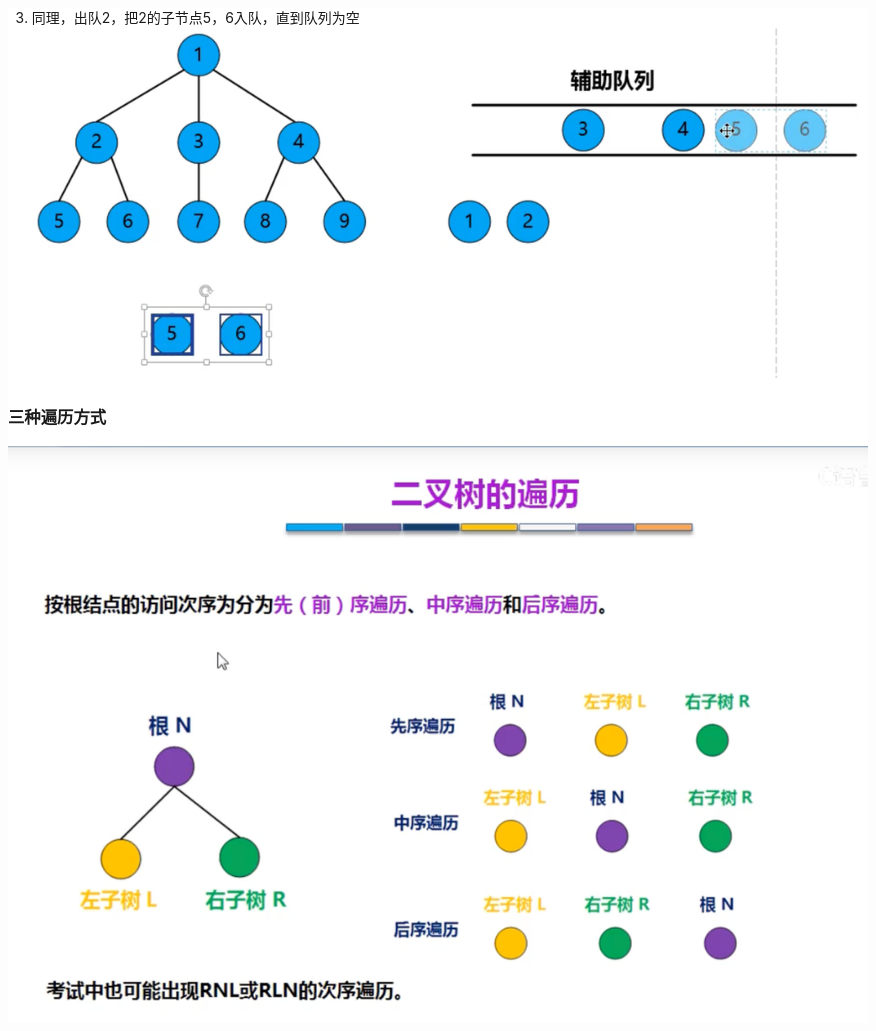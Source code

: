 3. 同理，出队2，把2的子节点5，6入队，直到队列为空
   ![](.btree_images/layer_process3.png)


### 三种遍历方式

![](.btree_images/three_ways_of_read_binary_tree.png)
